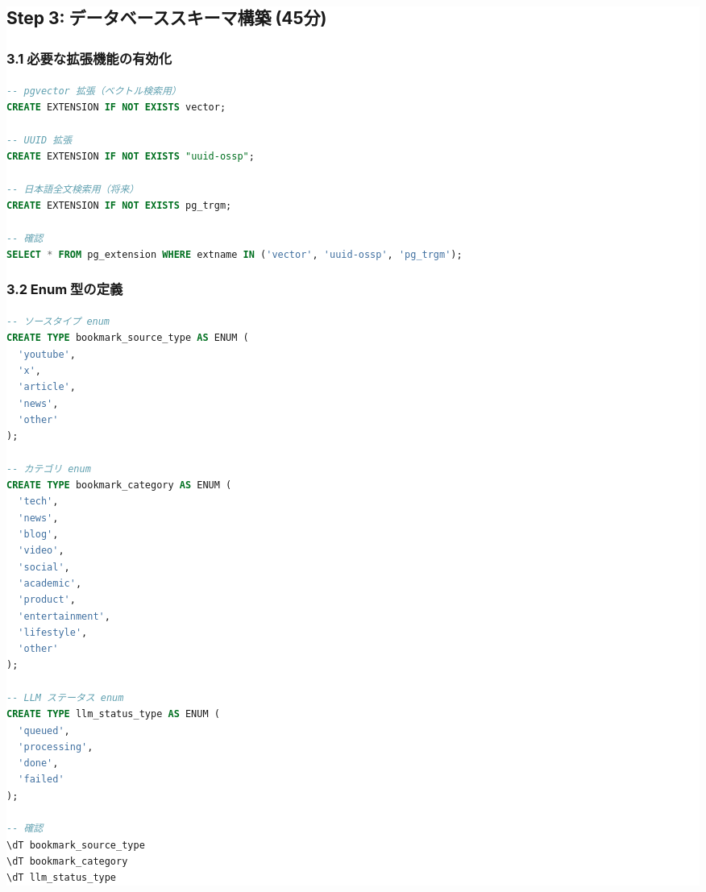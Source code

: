 
## Step 3: データベーススキーマ構築 (45分)

### 3.1 必要な拡張機能の有効化
```sql
-- pgvector 拡張（ベクトル検索用）
CREATE EXTENSION IF NOT EXISTS vector;

-- UUID 拡張
CREATE EXTENSION IF NOT EXISTS "uuid-ossp";

-- 日本語全文検索用（将来）
CREATE EXTENSION IF NOT EXISTS pg_trgm;

-- 確認
SELECT * FROM pg_extension WHERE extname IN ('vector', 'uuid-ossp', 'pg_trgm');
```

### 3.2 Enum 型の定義
```sql
-- ソースタイプ enum
CREATE TYPE bookmark_source_type AS ENUM (
  'youtube',
  'x',
  'article', 
  'news',
  'other'
);

-- カテゴリ enum
CREATE TYPE bookmark_category AS ENUM (
  'tech',
  'news', 
  'blog',
  'video',
  'social',
  'academic',
  'product',
  'entertainment',
  'lifestyle',
  'other'
);

-- LLM ステータス enum
CREATE TYPE llm_status_type AS ENUM (
  'queued',
  'processing',
  'done',
  'failed'
);

-- 確認
\dT bookmark_source_type
\dT bookmark_category  
\dT llm_status_type
```
